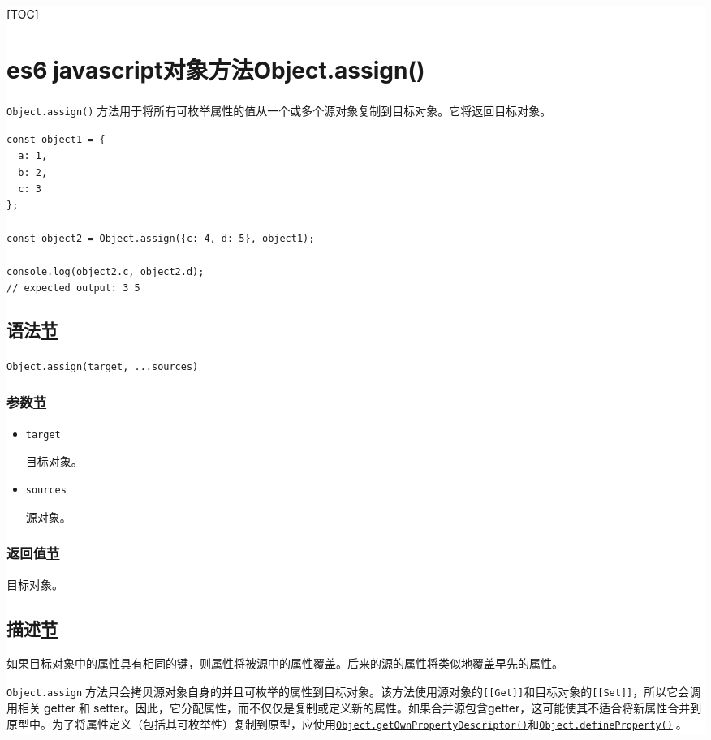 [TOC]



# es6 javascript对象方法Object.assign()


 `Object.assign()` 方法用于将所有可枚举属性的值从一个或多个源对象复制到目标对象。它将返回目标对象。

```
const object1 = {
  a: 1,
  b: 2,
  c: 3
};

const object2 = Object.assign({c: 4, d: 5}, object1);

console.log(object2.c, object2.d);
// expected output: 3 5

```

## 语法[节](https://developer.mozilla.org/zh-CN/docs/Web/JavaScript/Reference/Global_Objects/Object/assign#Syntax)

```
Object.assign(target, ...sources)
```

### 参数[节](https://developer.mozilla.org/zh-CN/docs/Web/JavaScript/Reference/Global_Objects/Object/assign#Parameters)

- `target`

  目标对象。

- `sources`

  源对象。

### 返回值[节](https://developer.mozilla.org/zh-CN/docs/Web/JavaScript/Reference/Global_Objects/Object/assign#Return_value)

目标对象。

## 描述[节](https://developer.mozilla.org/zh-CN/docs/Web/JavaScript/Reference/Global_Objects/Object/assign#%E6%8F%8F%E8%BF%B0)

如果目标对象中的属性具有相同的键，则属性将被源中的属性覆盖。后来的源的属性将类似地覆盖早先的属性。

`Object.assign` 方法只会拷贝源对象自身的并且可枚举的属性到目标对象。该方法使用源对象的`[[Get]]`和目标对象的`[[Set]]`，所以它会调用相关 getter 和 setter。因此，它分配属性，而不仅仅是复制或定义新的属性。如果合并源包含getter，这可能使其不适合将新属性合并到原型中。为了将属性定义（包括其可枚举性）复制到原型，应使用[`Object.getOwnPropertyDescriptor()`](https://developer.mozilla.org/zh-CN/docs/Web/JavaScript/Reference/Global_Objects/Object/getOwnPropertyDescriptor)和[`Object.defineProperty()`](https://developer.mozilla.org/zh-CN/docs/Web/JavaScript/Reference/Global_Objects/Object/defineProperty) 。
